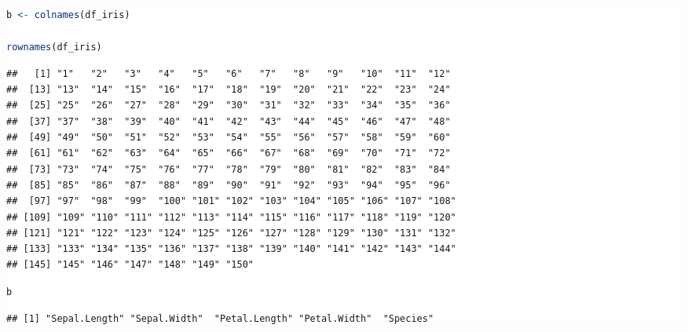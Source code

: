 ``` r
b <- colnames(df_iris)

rownames(df_iris)
```

    ##   [1] "1"   "2"   "3"   "4"   "5"   "6"   "7"   "8"   "9"   "10"  "11"  "12" 
    ##  [13] "13"  "14"  "15"  "16"  "17"  "18"  "19"  "20"  "21"  "22"  "23"  "24" 
    ##  [25] "25"  "26"  "27"  "28"  "29"  "30"  "31"  "32"  "33"  "34"  "35"  "36" 
    ##  [37] "37"  "38"  "39"  "40"  "41"  "42"  "43"  "44"  "45"  "46"  "47"  "48" 
    ##  [49] "49"  "50"  "51"  "52"  "53"  "54"  "55"  "56"  "57"  "58"  "59"  "60" 
    ##  [61] "61"  "62"  "63"  "64"  "65"  "66"  "67"  "68"  "69"  "70"  "71"  "72" 
    ##  [73] "73"  "74"  "75"  "76"  "77"  "78"  "79"  "80"  "81"  "82"  "83"  "84" 
    ##  [85] "85"  "86"  "87"  "88"  "89"  "90"  "91"  "92"  "93"  "94"  "95"  "96" 
    ##  [97] "97"  "98"  "99"  "100" "101" "102" "103" "104" "105" "106" "107" "108"
    ## [109] "109" "110" "111" "112" "113" "114" "115" "116" "117" "118" "119" "120"
    ## [121] "121" "122" "123" "124" "125" "126" "127" "128" "129" "130" "131" "132"
    ## [133] "133" "134" "135" "136" "137" "138" "139" "140" "141" "142" "143" "144"
    ## [145] "145" "146" "147" "148" "149" "150"

``` r
b
```

    ## [1] "Sepal.Length" "Sepal.Width"  "Petal.Length" "Petal.Width"  "Species"
